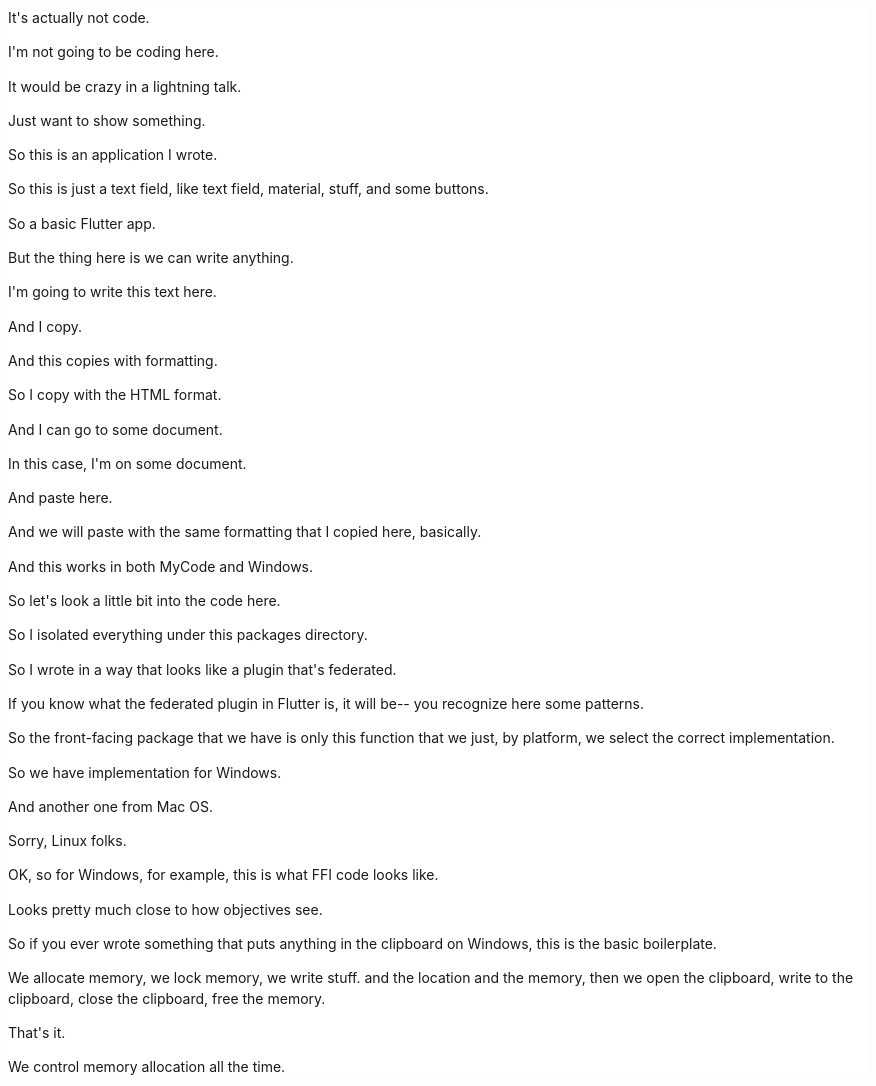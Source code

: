 It's actually not code.

I'm not going to be coding here.

It would be crazy in a lightning talk.

Just want to show something.

So this is an application I wrote.

So this is just a text field, like text field, material, stuff, and some buttons.

So a basic Flutter app.

But the thing here is we can write anything.

I'm going to write this text here.

And I copy.

And this copies with formatting.

So I copy with the HTML format.

And I can go to some document.

In this case, I'm on some document.

And paste here.

And we will paste with the same formatting that I copied here, basically.

And this works in both MyCode and Windows.

So let's look a little bit into the code here.

So I isolated everything under this packages directory.

So I wrote in a way that looks like a plugin that's federated.

If you know what the federated plugin in Flutter is, it will be-- you recognize here some patterns.

So the front-facing package that we have is only this function that we just, by platform, we select the correct implementation.

So we have implementation for Windows.

And another one from Mac OS.

Sorry, Linux folks.

OK, so for Windows, for example, this is what FFI code looks like.

Looks pretty much close to how objectives see.

So if you ever wrote something that puts anything in the clipboard on Windows, this is the basic boilerplate.

We allocate memory, we lock memory, we write stuff. and the location and the memory, then we open the clipboard, write to the clipboard, close the clipboard, free the memory.

That's it.

We control memory allocation all the time.
